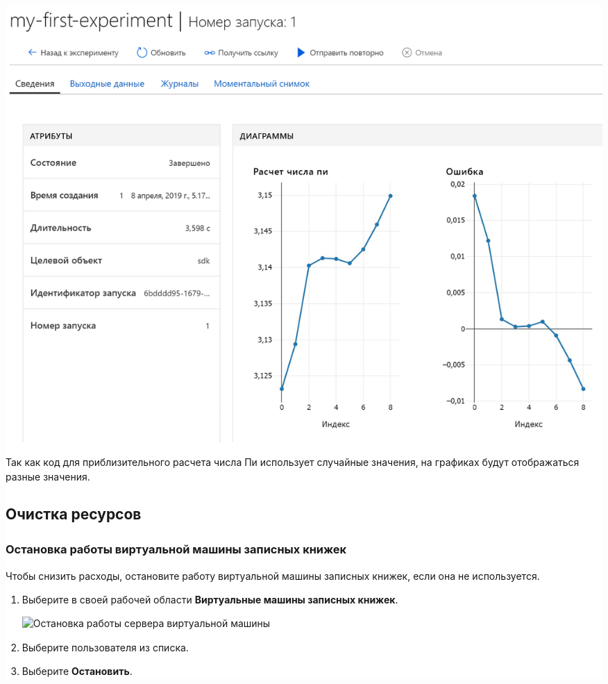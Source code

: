    ![Просмотр истории](./media/quickstart-run-cloud-notebook/web-results.png)

Так как код для приблизительного расчета числа Пи использует случайные значения, на графиках будут отображаться разные значения.  

## <a name="clean-up-resources"></a>Очистка ресурсов

### <a name="stop-the-notebook-vm"></a>Остановка работы виртуальной машины записных книжек

Чтобы снизить расходы, остановите работу виртуальной машины записных книжек, если она не используется.  

1. Выберите в своей рабочей области **Виртуальные машины записных книжек**.

   ![Остановка работы сервера виртуальной машины](./media/quickstart-run-cloud-notebook/stop-server.png)

1. Выберите пользователя из списка.

1. Выберите **Остановить**.
